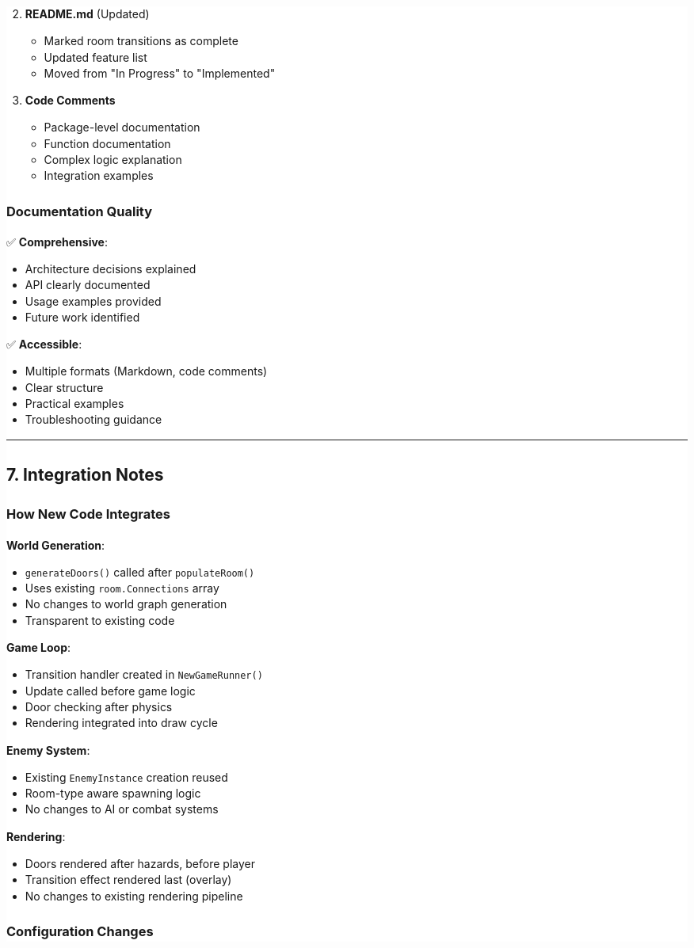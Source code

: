 2. **README.md** (Updated)
   - Marked room transitions as complete
   - Updated feature list
   - Moved from "In Progress" to "Implemented"

3. **Code Comments**
   - Package-level documentation
   - Function documentation
   - Complex logic explanation
   - Integration examples

### Documentation Quality

✅ **Comprehensive**:
- Architecture decisions explained
- API clearly documented
- Usage examples provided
- Future work identified

✅ **Accessible**:
- Multiple formats (Markdown, code comments)
- Clear structure
- Practical examples
- Troubleshooting guidance

---

## 7. Integration Notes

### How New Code Integrates

**World Generation**:
- `generateDoors()` called after `populateRoom()`
- Uses existing `room.Connections` array
- No changes to world graph generation
- Transparent to existing code

**Game Loop**:
- Transition handler created in `NewGameRunner()`
- Update called before game logic
- Door checking after physics
- Rendering integrated into draw cycle

**Enemy System**:
- Existing `EnemyInstance` creation reused
- Room-type aware spawning logic
- No changes to AI or combat systems

**Rendering**:
- Doors rendered after hazards, before player
- Transition effect rendered last (overlay)
- No changes to existing rendering pipeline

### Configuration Changes
